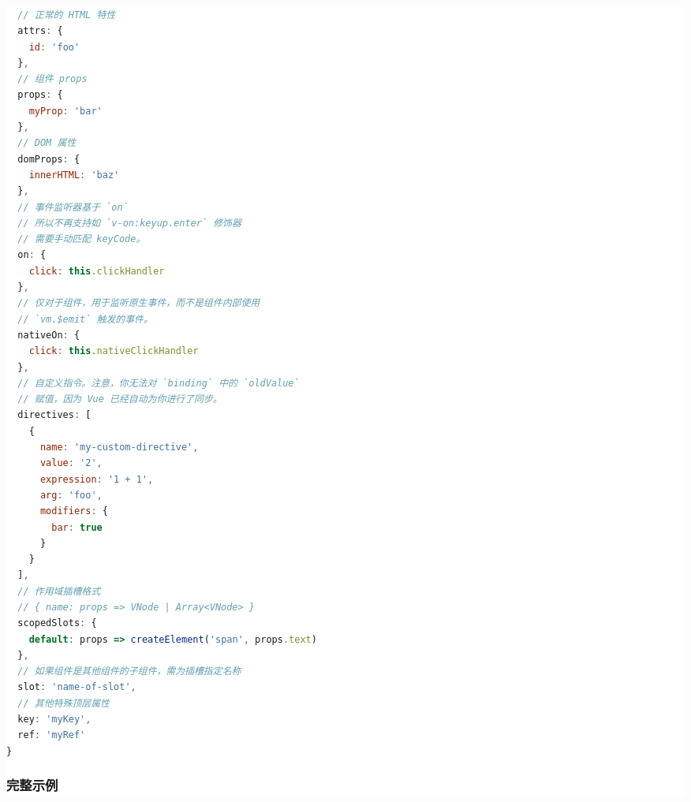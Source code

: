 ``` js
  // 正常的 HTML 特性
  attrs: {
    id: 'foo'
  },
  // 组件 props
  props: {
    myProp: 'bar'
  },
  // DOM 属性
  domProps: {
    innerHTML: 'baz'
  },
  // 事件监听器基于 `on`
  // 所以不再支持如 `v-on:keyup.enter` 修饰器
  // 需要手动匹配 keyCode。
  on: {
    click: this.clickHandler
  },
  // 仅对于组件，用于监听原生事件，而不是组件内部使用
  // `vm.$emit` 触发的事件。
  nativeOn: {
    click: this.nativeClickHandler
  },
  // 自定义指令。注意，你无法对 `binding` 中的 `oldValue`
  // 赋值，因为 Vue 已经自动为你进行了同步。
  directives: [
    {
      name: 'my-custom-directive',
      value: '2',
      expression: '1 + 1',
      arg: 'foo',
      modifiers: {
        bar: true
      }
    }
  ],
  // 作用域插槽格式
  // { name: props => VNode | Array<VNode> }
  scopedSlots: {
    default: props => createElement('span', props.text)
  },
  // 如果组件是其他组件的子组件，需为插槽指定名称
  slot: 'name-of-slot',
  // 其他特殊顶层属性
  key: 'myKey',
  ref: 'myRef'
}
```

### 完整示例

